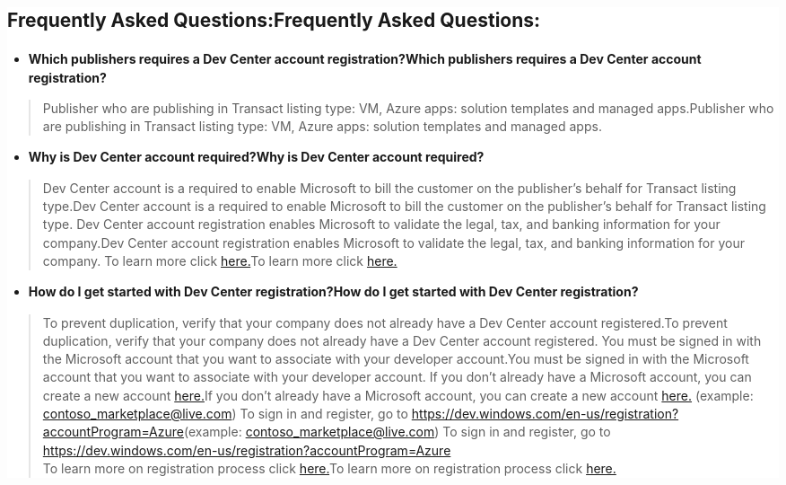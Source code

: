 ## <a name="frequently-asked-questions"></a><span data-ttu-id="a633d-160">Frequently Asked Questions:</span><span class="sxs-lookup"><span data-stu-id="a633d-160">Frequently Asked Questions:</span></span> 

*   <span data-ttu-id="a633d-161">**Which publishers requires a Dev Center account registration?**</span><span class="sxs-lookup"><span data-stu-id="a633d-161">**Which publishers requires a Dev Center account registration?**</span></span> 
> <span data-ttu-id="a633d-162">Publisher who are publishing in Transact listing type: VM, Azure apps: solution templates and managed apps.</span><span class="sxs-lookup"><span data-stu-id="a633d-162">Publisher who are publishing in Transact listing type: VM, Azure apps: solution templates and managed apps.</span></span>  

*   <span data-ttu-id="a633d-163">**Why is Dev Center account required?**</span><span class="sxs-lookup"><span data-stu-id="a633d-163">**Why is Dev Center account required?**</span></span>
> <span data-ttu-id="a633d-164">Dev Center account is a required to enable Microsoft to bill the customer on the publisher’s behalf for Transact listing type.</span><span class="sxs-lookup"><span data-stu-id="a633d-164">Dev Center account is a required to enable Microsoft to bill the customer on the publisher’s behalf for Transact listing type.</span></span> <span data-ttu-id="a633d-165">Dev Center account registration enables Microsoft to validate the legal, tax, and banking information for your company.</span><span class="sxs-lookup"><span data-stu-id="a633d-165">Dev Center account registration enables Microsoft to validate the legal, tax, and banking information for your company.</span></span> <span data-ttu-id="a633d-166">To learn more click [here.](https://docs.microsoft.com/en-us/azure/marketplace/become-publisher#register-in-dev-center)</span><span class="sxs-lookup"><span data-stu-id="a633d-166">To learn more click [here.](https://docs.microsoft.com/en-us/azure/marketplace/become-publisher#register-in-dev-center)</span></span>

*   <span data-ttu-id="a633d-167">**How do I get started with Dev Center registration?**</span><span class="sxs-lookup"><span data-stu-id="a633d-167">**How do I get started with Dev Center registration?**</span></span>
> <span data-ttu-id="a633d-168">To prevent duplication, verify that your company does not already have a Dev Center account registered.</span><span class="sxs-lookup"><span data-stu-id="a633d-168">To prevent duplication, verify that your company does not already have a Dev Center account registered.</span></span> <span data-ttu-id="a633d-169">You must be signed in with the Microsoft account that you want to associate with your developer account.</span><span class="sxs-lookup"><span data-stu-id="a633d-169">You must be signed in with the Microsoft account that you want to associate with your developer account.</span></span> <span data-ttu-id="a633d-170">If you don’t already have a Microsoft account, you can create a new account [here.](https://signup.live.com/signup?contextid=AEB123C8F2B1DA7A&bk=1529968434&ru=https%3a%2f%2flogin.live.com%2flogin.srf%3fcontextid%3dAEB123C8F2B1DA7A%26mkt%3dEN-US%26lc%3d1033%26bk%3d1529968434&uiflavor=web&uaid=9987e727fedb459780d95c1b9e46c82c&mkt=EN-US&lc=1033&lic=1)</span><span class="sxs-lookup"><span data-stu-id="a633d-170">If you don’t already have a Microsoft account, you can create a new account [here.](https://signup.live.com/signup?contextid=AEB123C8F2B1DA7A&bk=1529968434&ru=https%3a%2f%2flogin.live.com%2flogin.srf%3fcontextid%3dAEB123C8F2B1DA7A%26mkt%3dEN-US%26lc%3d1033%26bk%3d1529968434&uiflavor=web&uaid=9987e727fedb459780d95c1b9e46c82c&mkt=EN-US&lc=1033&lic=1)</span></span> <span data-ttu-id="a633d-171">(example: contoso_marketplace@live.com) To sign in and register, go to https://dev.windows.com/en-us/registration?accountProgram=Azure</span><span class="sxs-lookup"><span data-stu-id="a633d-171">(example: contoso_marketplace@live.com) To sign in and register, go to https://dev.windows.com/en-us/registration?accountProgram=Azure</span></span>
<br><span data-ttu-id="a633d-172">To learn more on registration process click [here.](https://docs.microsoft.com/en-us/azure/marketplace/register-dev-center)</span><span class="sxs-lookup"><span data-stu-id="a633d-172">To learn more on registration process click [here.](https://docs.microsoft.com/en-us/azure/marketplace/register-dev-center)</span></span></br>
